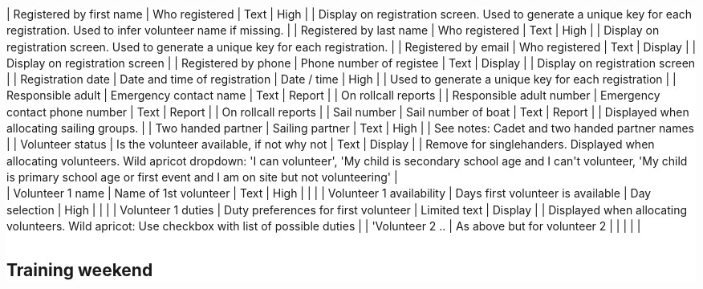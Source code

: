 | Registered by first name         | Who registered                             | Text                     | High           |                                                    | Display on registration screen. Used to generate a unique key for each registration. Used to infer volunteer name if missing.                                                                                                                            |
| Registered by last name          | Who registered                             | Text                     | High           |                                                    | Display on registration screen. Used to generate a unique key for each registration.                                                                                                                                                                     |
| Registered by email              | Who registered                             | Text                     | Display        |                                                    | Display on registration screen                                                                                                                                                                                                 | 
| Registered by phone              | Phone number of registee                   | Text                     | Display        |                                                    | Display on registration screen                                                                                                                                                                                                 |
| Registration date                | Date and time of registration              | Date / time              | High           |                                                    | Used to generate a unique key for each registration                                                                                                                                                                                                      | 
| Responsible adult                | Emergency contact name                     | Text                     | Report         |                                                    | On rollcall reports                                                                                                                                                                                                                                      | 
| Responsible adult number         | Emergency contact phone number             | Text                     | Report         |                                                    | On rollcall reports                                                                                                                                                                                                                                      |
| Sail number                      | Sail number of boat                        | Text                     | Report         |                                                    | Displayed when allocating sailing groups.                                                                                                                                                                                                                |
| Two handed partner               | Sailing partner                            | Text                     | High           |              | See notes: Cadet and two handed partner names                                                                                                                                                                                                            |
| Volunteer status                 | Is the volunteer available, if not why not | Text                     | Display        |                                                    | Remove for singlehanders. Displayed when allocating volunteers. Wild apricot dropdown: 'I can volunteer', 'My child is secondary school age and I can't volunteer, 'My child is primary school age or first event and I am on site but not volunteering' |  
| Volunteer 1 name                 | Name of 1st volunteer                      | Text                     | High           |                                                    |                                                                                                                                                                                                                                                          |
| Volunteer 1 availability         | Days first volunteer is available          | Day selection            | High           | |                                                                                                                                                                                                                                                          | 
| Volunteer 1 duties               | Duty preferences for first volunteer       | Limited text             | Display        |                                                    | Displayed when allocating volunteers. Wild apricot: Use checkbox with list of possible duties                                                                                                                                                            | 
| 'Volunteer 2 ..                  | As above but for volunteer 2               |                          |                |                                                    |                                                                                                                                                                                                                                                          |  



## Training weekend

